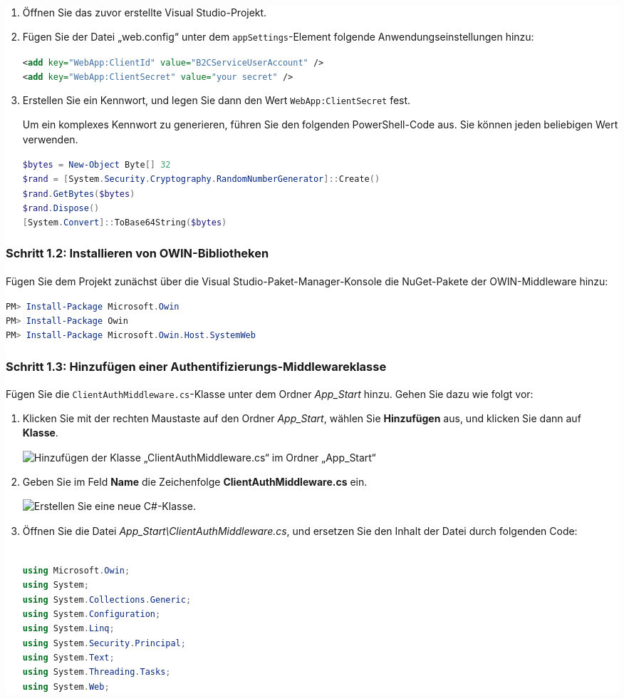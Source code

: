 1. Öffnen Sie das zuvor erstellte Visual Studio-Projekt.

2. Fügen Sie der Datei „web.config“ unter dem `appSettings`-Element folgende Anwendungseinstellungen hinzu:

    ```XML
    <add key="WebApp:ClientId" value="B2CServiceUserAccount" />
    <add key="WebApp:ClientSecret" value="your secret" />
    ```

3. Erstellen Sie ein Kennwort, und legen Sie dann den Wert `WebApp:ClientSecret` fest.

    Um ein komplexes Kennwort zu generieren, führen Sie den folgenden PowerShell-Code aus. Sie können jeden beliebigen Wert verwenden.

    ```powershell
    $bytes = New-Object Byte[] 32
    $rand = [System.Security.Cryptography.RandomNumberGenerator]::Create()
    $rand.GetBytes($bytes)
    $rand.Dispose()
    [System.Convert]::ToBase64String($bytes)
    ```

### <a name="step-12-install-owin-libraries"></a>Schritt 1.2: Installieren von OWIN-Bibliotheken

Fügen Sie dem Projekt zunächst über die Visual Studio-Paket-Manager-Konsole die NuGet-Pakete der OWIN-Middleware hinzu:

```powershell
PM> Install-Package Microsoft.Owin
PM> Install-Package Owin
PM> Install-Package Microsoft.Owin.Host.SystemWeb
```

### <a name="step-13-add-an-authentication-middleware-class"></a>Schritt 1.3: Hinzufügen einer Authentifizierungs-Middlewareklasse

Fügen Sie die `ClientAuthMiddleware.cs`-Klasse unter dem Ordner *App_Start* hinzu. Gehen Sie dazu wie folgt vor:

1. Klicken Sie mit der rechten Maustaste auf den Ordner *App_Start*, wählen Sie **Hinzufügen** aus, und klicken Sie dann auf **Klasse**.

   ![Hinzufügen der Klasse „ClientAuthMiddleware.cs“ im Ordner „App_Start“](media/aadb2c-ief-rest-api-netfw-secure-basic/rest-api-netfw-secure-basic-OWIN-startup-auth1.png)

2. Geben Sie im Feld **Name** die Zeichenfolge **ClientAuthMiddleware.cs** ein.

   ![Erstellen Sie eine neue C#-Klasse.](media/aadb2c-ief-rest-api-netfw-secure-basic/rest-api-netfw-secure-basic-OWIN-startup-auth2.png)

3. Öffnen Sie die Datei *App_Start\ClientAuthMiddleware.cs*, und ersetzen Sie den Inhalt der Datei durch folgenden Code:

    ```csharp
    
    using Microsoft.Owin;
    using System;
    using System.Collections.Generic;
    using System.Configuration;
    using System.Linq;
    using System.Security.Principal;
    using System.Text;
    using System.Threading.Tasks;
    using System.Web;
    